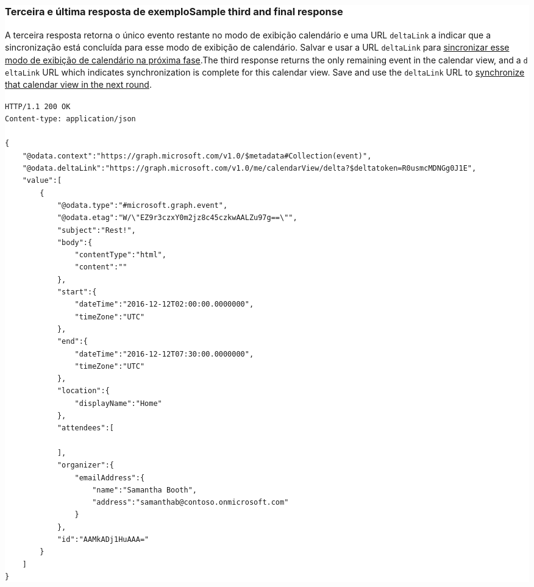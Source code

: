 

### <a name="sample-third-and-final-response"></a><span data-ttu-id="90c89-170">Terceira e última resposta de exemplo</span><span class="sxs-lookup"><span data-stu-id="90c89-170">Sample third and final response</span></span>

<span data-ttu-id="90c89-p112">A terceira resposta retorna o único evento restante no modo de exibição calendário e uma URL `deltaLink` a indicar que a sincronização está concluída para esse modo de exibição de calendário. Salvar e usar a URL `deltaLink` para [sincronizar esse modo de exibição de calendário na próxima fase](#the-next-round-sample-first-request).</span><span class="sxs-lookup"><span data-stu-id="90c89-p112">The third response returns the only remaining event in the calendar view, and a `deltaLink` URL which indicates synchronization is complete for this calendar view. Save and use the `deltaLink` URL to [synchronize that calendar view in the next round](#the-next-round-sample-first-request).</span></span>



```http
HTTP/1.1 200 OK
Content-type: application/json

{
    "@odata.context":"https://graph.microsoft.com/v1.0/$metadata#Collection(event)",
    "@odata.deltaLink":"https://graph.microsoft.com/v1.0/me/calendarView/delta?$deltatoken=R0usmcMDNGg0J1E",
    "value":[
        {
            "@odata.type":"#microsoft.graph.event",
            "@odata.etag":"W/\"EZ9r3czxY0m2jz8c45czkwAALZu97g==\"",
            "subject":"Rest!",
            "body":{
                "contentType":"html",
                "content":""
            },
            "start":{
                "dateTime":"2016-12-12T02:00:00.0000000",
                "timeZone":"UTC"
            },
            "end":{
                "dateTime":"2016-12-12T07:30:00.0000000",
                "timeZone":"UTC"
            },
            "location":{
                "displayName":"Home"
            },
            "attendees":[

            ],
            "organizer":{
                "emailAddress":{
                    "name":"Samantha Booth",
                    "address":"samanthab@contoso.onmicrosoft.com"
                }
            },
            "id":"AAMkADj1HuAAA="
        }
    ]
}
```
